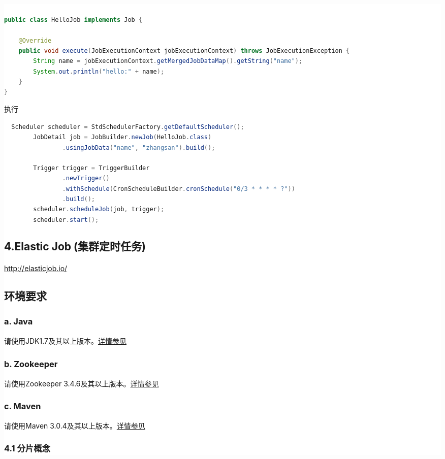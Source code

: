 

```java

public class HelloJob implements Job {

    @Override
    public void execute(JobExecutionContext jobExecutionContext) throws JobExecutionException {
        String name = jobExecutionContext.getMergedJobDataMap().getString("name");
        System.out.println("hello:" + name);
    }
}
```



执行

```java
  Scheduler scheduler = StdSchedulerFactory.getDefaultScheduler();
        JobDetail job = JobBuilder.newJob(HelloJob.class)
                .usingJobData("name", "zhangsan").build();
        
        Trigger trigger = TriggerBuilder
                .newTrigger()
                .withSchedule(CronScheduleBuilder.cronSchedule("0/3 * * * * ?"))
                .build();
        scheduler.scheduleJob(job, trigger);
        scheduler.start();
```





## 4.Elastic Job (集群定时任务)

<http://elasticjob.io/>



## 环境要求

### a. Java

请使用JDK1.7及其以上版本。[详情参见](http://www.oracle.com/technetwork/java/javase/downloads/index.html)

### b. Zookeeper

请使用Zookeeper 3.4.6及其以上版本。[详情参见](https://zookeeper.apache.org/doc/trunk/zookeeperStarted.html)

### c. Maven

请使用Maven 3.0.4及其以上版本。[详情参见](http://maven.apache.org/install.html)



### 4.1 分片概念
